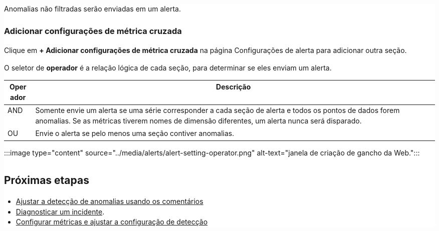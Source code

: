 Anomalias não filtradas serão enviadas em um alerta.

### <a name="add-cross-metric-settings"></a>Adicionar configurações de métrica cruzada

Clique em **+ Adicionar configurações de métrica cruzada** na página Configurações de alerta para adicionar outra seção.

O seletor de **operador** é a relação lógica de cada seção, para determinar se eles enviam um alerta.


|Operador  |Descrição  |
|---------|---------|
|AND     | Somente envie um alerta se uma série corresponder a cada seção de alerta e todos os pontos de dados forem anomalias. Se as métricas tiverem nomes de dimensão diferentes, um alerta nunca será disparado.         |
|OU     | Envie o alerta se pelo menos uma seção contiver anomalias.         |

:::image type="content" source="../media/alerts/alert-setting-operator.png" alt-text="janela de criação de gancho da Web.":::

## <a name="next-steps"></a>Próximas etapas

- [Ajustar a detecção de anomalias usando os comentários](anomaly-feedback.md)
- [Diagnosticar um incidente](diagnose-incident.md).
- [Configurar métricas e ajustar a configuração de detecção](configure-metrics.md)